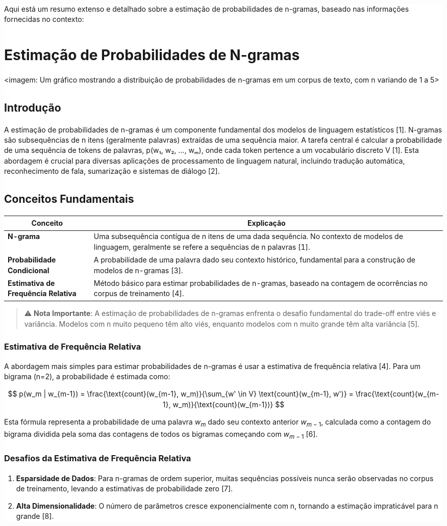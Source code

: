 Aqui está um resumo extenso e detalhado sobre a estimação de probabilidades de n-gramas, baseado nas informações fornecidas no contexto:

# Estimação de Probabilidades de N-gramas

<imagem: Um gráfico mostrando a distribuição de probabilidades de n-gramas em um corpus de texto, com n variando de 1 a 5>

## Introdução

A estimação de probabilidades de n-gramas é um componente fundamental dos modelos de linguagem estatísticos [1]. N-gramas são subsequências de n itens (geralmente palavras) extraídas de uma sequência maior. A tarefa central é calcular a probabilidade de uma sequência de tokens de palavras, p(w₁, w₂, ..., wₘ), onde cada token pertence a um vocabulário discreto V [1]. Esta abordagem é crucial para diversas aplicações de processamento de linguagem natural, incluindo tradução automática, reconhecimento de fala, sumarização e sistemas de diálogo [2].

## Conceitos Fundamentais

| Conceito                              | Explicação                                                   |
| ------------------------------------- | ------------------------------------------------------------ |
| **N-grama**                           | Uma subsequência contígua de n itens de uma dada sequência. No contexto de modelos de linguagem, geralmente se refere a sequências de n palavras [1]. |
| **Probabilidade Condicional**         | A probabilidade de uma palavra dado seu contexto histórico, fundamental para a construção de modelos de n-gramas [3]. |
| **Estimativa de Frequência Relativa** | Método básico para estimar probabilidades de n-gramas, baseado na contagem de ocorrências no corpus de treinamento [4]. |

> ⚠️ **Nota Importante**: A estimação de probabilidades de n-gramas enfrenta o desafio fundamental do trade-off entre viés e variância. Modelos com n muito pequeno têm alto viés, enquanto modelos com n muito grande têm alta variância [5].

### Estimativa de Frequência Relativa

A abordagem mais simples para estimar probabilidades de n-gramas é usar a estimativa de frequência relativa [4]. Para um bigrama (n=2), a probabilidade é estimada como:

$$
p(w_m | w_{m-1}) = \frac{\text{count}(w_{m-1}, w_m)}{\sum_{w' \in V} \text{count}(w_{m-1}, w')} = \frac{\text{count}(w_{m-1}, w_m)}{\text{count}(w_{m-1})}
$$

Esta fórmula representa a probabilidade de uma palavra $w_m$ dado seu contexto anterior $w_{m-1}$, calculada como a contagem do bigrama dividida pela soma das contagens de todos os bigramas começando com $w_{m-1}$ [6].

### Desafios da Estimativa de Frequência Relativa

1. **Esparsidade de Dados**: Para n-gramas de ordem superior, muitas sequências possíveis nunca serão observadas no corpus de treinamento, levando a estimativas de probabilidade zero [7].

2. **Alta Dimensionalidade**: O número de parâmetros cresce exponencialmente com n, tornando a estimação impraticável para n grande [8].
